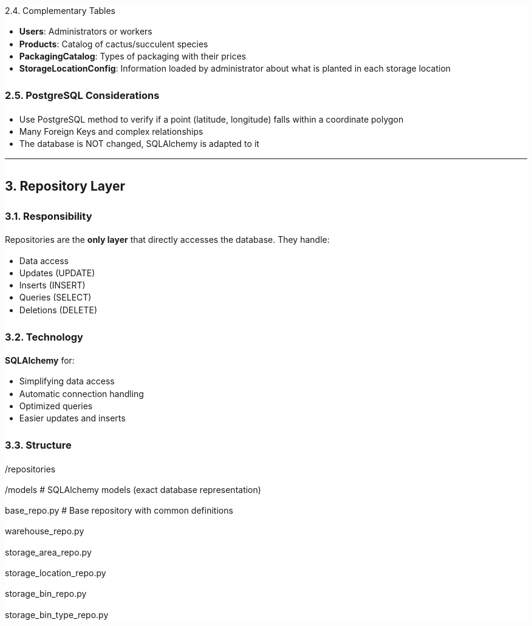 2.4. Complementary Tables

- **Users**: Administrators or workers  
- **Products**: Catalog of cactus/succulent species  
- **PackagingCatalog**: Types of packaging with their prices  
- **StorageLocationConfig**: Information loaded by administrator about what is planted in each storage location

### 2.5. PostgreSQL Considerations

- Use PostgreSQL method to verify if a point (latitude, longitude) falls within a coordinate polygon  
- Many Foreign Keys and complex relationships  
- The database is NOT changed, SQLAlchemy is adapted to it

---

## 3\. Repository Layer

### 3.1. Responsibility

Repositories are the **only layer** that directly accesses the database. They handle:

- Data access  
- Updates (UPDATE)  
- Inserts (INSERT)  
- Queries (SELECT)  
- Deletions (DELETE)

### 3.2. Technology

**SQLAlchemy** for:

- Simplifying data access  
- Automatic connection handling  
- Optimized queries  
- Easier updates and inserts

### 3.3. Structure

/repositories

  /models          \# SQLAlchemy models (exact database representation)

  base\_repo.py     \# Base repository with common definitions

  warehouse\_repo.py

  storage\_area\_repo.py

  storage\_location\_repo.py

  storage\_bin\_repo.py

  storage\_bin\_type\_repo.py
